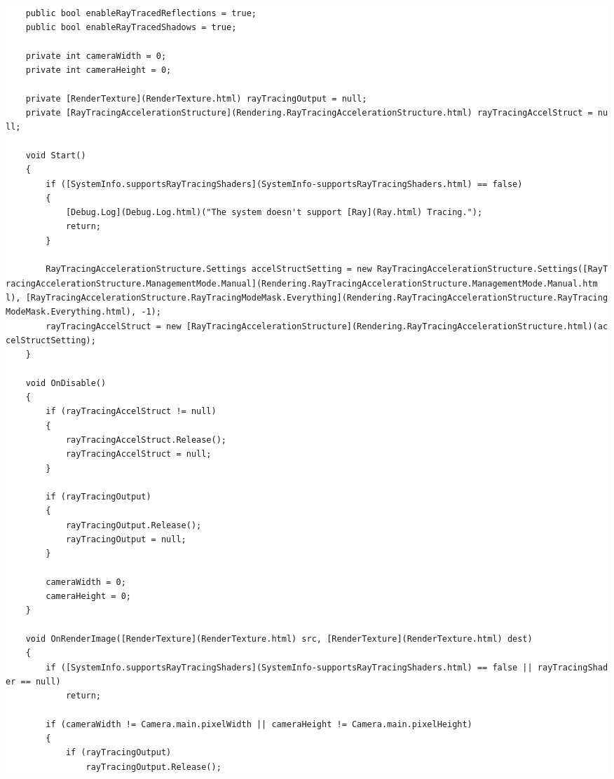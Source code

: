         public bool enableRayTracedReflections = true;
        public bool enableRayTracedShadows = true;  
      
        private int cameraWidth = 0;
        private int cameraHeight = 0;  
      
        private [RenderTexture](RenderTexture.html) rayTracingOutput = null;
        private [RayTracingAccelerationStructure](Rendering.RayTracingAccelerationStructure.html) rayTracingAccelStruct = null;  
      
        void Start()
        {
            if ([SystemInfo.supportsRayTracingShaders](SystemInfo-supportsRayTracingShaders.html) == false)
            {
                [Debug.Log](Debug.Log.html)("The system doesn't support [Ray](Ray.html) Tracing.");
                return;
            }  
      
            RayTracingAccelerationStructure.Settings accelStructSetting = new RayTracingAccelerationStructure.Settings([RayTracingAccelerationStructure.ManagementMode.Manual](Rendering.RayTracingAccelerationStructure.ManagementMode.Manual.html), [RayTracingAccelerationStructure.RayTracingModeMask.Everything](Rendering.RayTracingAccelerationStructure.RayTracingModeMask.Everything.html), -1);
            rayTracingAccelStruct = new [RayTracingAccelerationStructure](Rendering.RayTracingAccelerationStructure.html)(accelStructSetting);
        }  
      
        void OnDisable()
        {
            if (rayTracingAccelStruct != null)
            {
                rayTracingAccelStruct.Release();
                rayTracingAccelStruct = null;
            }  
      
            if (rayTracingOutput)
            {
                rayTracingOutput.Release();
                rayTracingOutput = null;
            }  
      
            cameraWidth = 0;
            cameraHeight = 0;
        }  
      
        void OnRenderImage([RenderTexture](RenderTexture.html) src, [RenderTexture](RenderTexture.html) dest)
        {
            if ([SystemInfo.supportsRayTracingShaders](SystemInfo-supportsRayTracingShaders.html) == false || rayTracingShader == null)
                return;  
      
            if (cameraWidth != Camera.main.pixelWidth || cameraHeight != Camera.main.pixelHeight)
            {
                if (rayTracingOutput)
                    rayTracingOutput.Release();  
      
